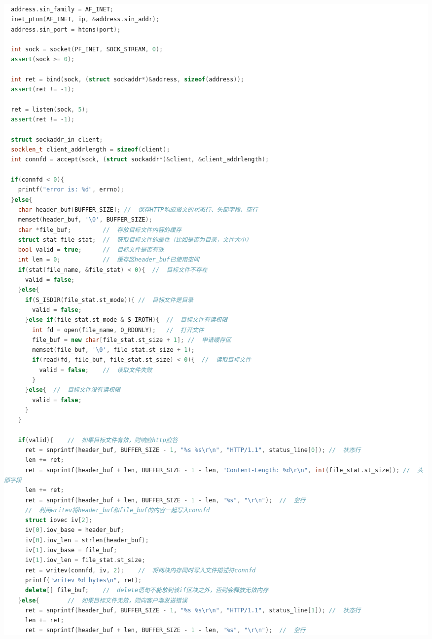 ```c++
  address.sin_family = AF_INET;
  inet_pton(AF_INET, ip, &address.sin_addr);
  address.sin_port = htons(port);

  int sock = socket(PF_INET, SOCK_STREAM, 0);
  assert(sock >= 0);

  int ret = bind(sock, (struct sockaddr*)&address, sizeof(address));
  assert(ret != -1);

  ret = listen(sock, 5);
  assert(ret != -1);

  struct sockaddr_in client;
  socklen_t client_addrlength = sizeof(client);
  int connfd = accept(sock, (struct sockaddr*)&client, &client_addrlength);

  if(connfd < 0){
    printf("error is: %d", errno);
  }else{
    char header_buf[BUFFER_SIZE]; //  保存HTTP响应报文的状态行、头部字段、空行
    memset(header_buf, '\0', BUFFER_SIZE);
    char *file_buf;         //  存放目标文件内容的缓存
    struct stat file_stat;  //  获取目标文件的属性（比如是否为目录，文件大小）
    bool valid = true;      //  目标文件是否有效
    int len = 0;            //  缓存区header_buf已使用空间
    if(stat(file_name, &file_stat) < 0){  //  目标文件不存在
      valid = false;        
    }else{
      if(S_ISDIR(file_stat.st_mode)){ //  目标文件是目录
        valid = false;      
      }else if(file_stat.st_mode & S_IROTH){  //  目标文件有读权限
        int fd = open(file_name, O_RDONLY);   //  打开文件
        file_buf = new char[file_stat.st_size + 1]; //  申请缓存区
        memset(file_buf, '\0', file_stat.st_size + 1);
        if(read(fd, file_buf, file_stat.st_size) < 0){  //  读取目标文件
          valid = false;    //  读取文件失败
        }
      }else{  //  目标文件没有读权限
        valid = false;      
      }
    }

    if(valid){    //  如果目标文件有效，则响应http应答
      ret = snprintf(header_buf, BUFFER_SIZE - 1, "%s %s\r\n", "HTTP/1.1", status_line[0]); //  状态行
      len += ret;
      ret = snprintf(header_buf + len, BUFFER_SIZE - 1 - len, "Content-Length: %d\r\n", int(file_stat.st_size)); //  头部字段
      len += ret;
      ret = snprintf(header_buf + len, BUFFER_SIZE - 1 - len, "%s", "\r\n");  //  空行
      //  利用writev将header_buf和file_buf的内容一起写入connfd
      struct iovec iv[2];
      iv[0].iov_base = header_buf;
      iv[0].iov_len = strlen(header_buf);
      iv[1].iov_base = file_buf;
      iv[1].iov_len = file_stat.st_size;
      ret = writev(connfd, iv, 2);    //  将两块内存同时写入文件描述符connfd
      printf("writev %d bytes\n", ret);
	  delete[] file_buf;	//	delete语句不能放到该if区块之外，否则会释放无效内存
    }else{        //  如果目标文件无效，则向客户端发送错误
      ret = snprintf(header_buf, BUFFER_SIZE - 1, "%s %s\r\n", "HTTP/1.1", status_line[1]); //  状态行
      len += ret;
      ret = snprintf(header_buf + len, BUFFER_SIZE - 1 - len, "%s", "\r\n");  //  空行
```